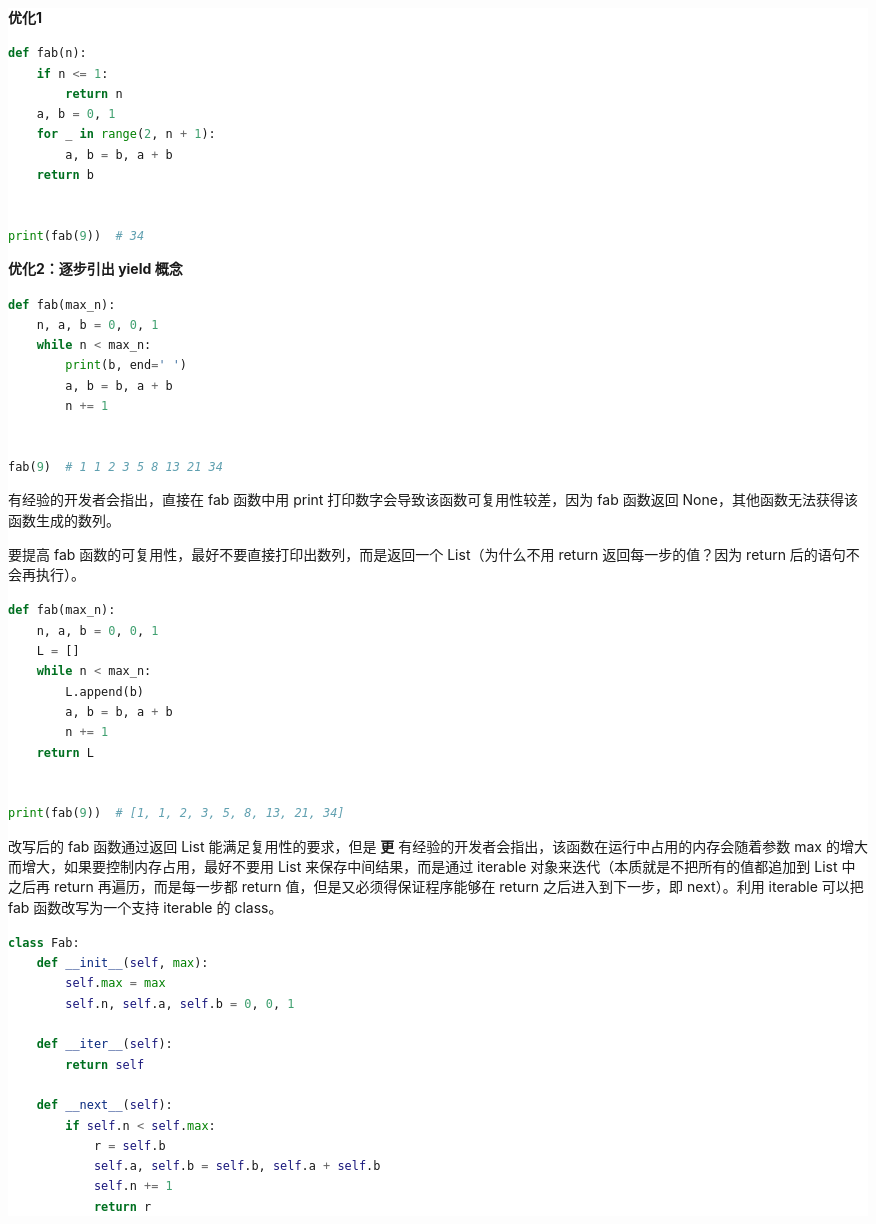 **优化1**

```python
def fab(n):
    if n <= 1:
        return n
    a, b = 0, 1
    for _ in range(2, n + 1):
        a, b = b, a + b
    return b


print(fab(9))  # 34

```

**优化2：逐步引出 yield 概念**

```python
def fab(max_n):
    n, a, b = 0, 0, 1
    while n < max_n:
        print(b, end=' ')
        a, b = b, a + b
        n += 1


fab(9)  # 1 1 2 3 5 8 13 21 34 

```

有经验的开发者会指出，直接在 fab 函数中用 print 打印数字会导致该函数可复用性较差，因为 fab 函数返回 None，其他函数无法获得该函数生成的数列。

要提高 fab 函数的可复用性，最好不要直接打印出数列，而是返回一个 List（为什么不用 return 返回每一步的值？因为 return 后的语句不会再执行）。

```python
def fab(max_n):
    n, a, b = 0, 0, 1
    L = []
    while n < max_n:
        L.append(b)
        a, b = b, a + b
        n += 1
    return L


print(fab(9))  # [1, 1, 2, 3, 5, 8, 13, 21, 34]

```

改写后的 fab 函数通过返回 List 能满足复用性的要求，但是 **更** 有经验的开发者会指出，该函数在运行中占用的内存会随着参数 max 的增大而增大，如果要控制内存占用，最好不要用 List 来保存中间结果，而是通过 iterable 对象来迭代（本质就是不把所有的值都追加到 List 中之后再 return 再遍历，而是每一步都 return 值，但是又必须得保证程序能够在 return 之后进入到下一步，即 next）。利用 iterable 可以把 fab 函数改写为一个支持 iterable 的 class。

```python
class Fab:
    def __init__(self, max):
        self.max = max
        self.n, self.a, self.b = 0, 0, 1

    def __iter__(self):
        return self

    def __next__(self):
        if self.n < self.max:
            r = self.b
            self.a, self.b = self.b, self.a + self.b
            self.n += 1
            return r
```